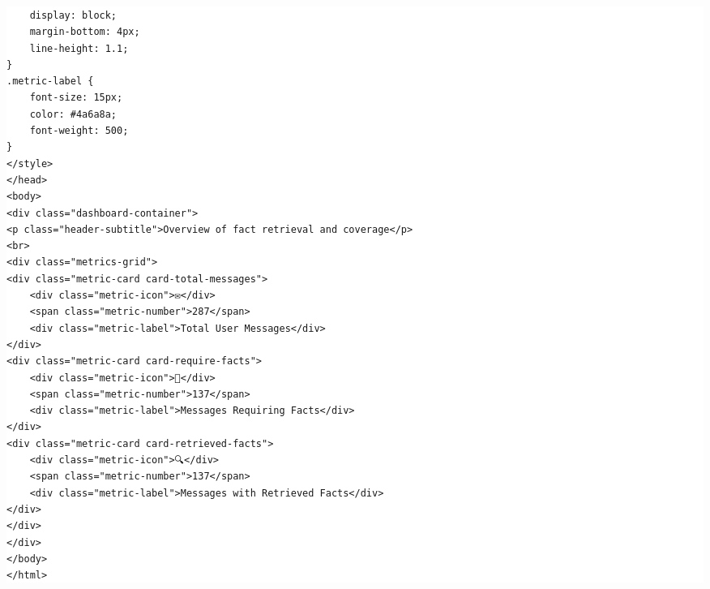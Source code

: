         display: block;
        margin-bottom: 4px;
        line-height: 1.1;
    }
    .metric-label {
        font-size: 15px;
        color: #4a6a8a;
        font-weight: 500;
    }
    </style>
    </head>
    <body>
    <div class="dashboard-container">
    <p class="header-subtitle">Overview of fact retrieval and coverage</p>
    <br>
    <div class="metrics-grid">
    <div class="metric-card card-total-messages">
        <div class="metric-icon">✉️</div>
        <span class="metric-number">287</span>
        <div class="metric-label">Total User Messages</div>
    </div>
    <div class="metric-card card-require-facts">
        <div class="metric-icon">🤔</div>
        <span class="metric-number">137</span>
        <div class="metric-label">Messages Requiring Facts</div>
    </div>
    <div class="metric-card card-retrieved-facts">
        <div class="metric-icon">🔍</div>
        <span class="metric-number">137</span>
        <div class="metric-label">Messages with Retrieved Facts</div>
    </div>
    </div>
    </div>
    </body>
    </html>
    